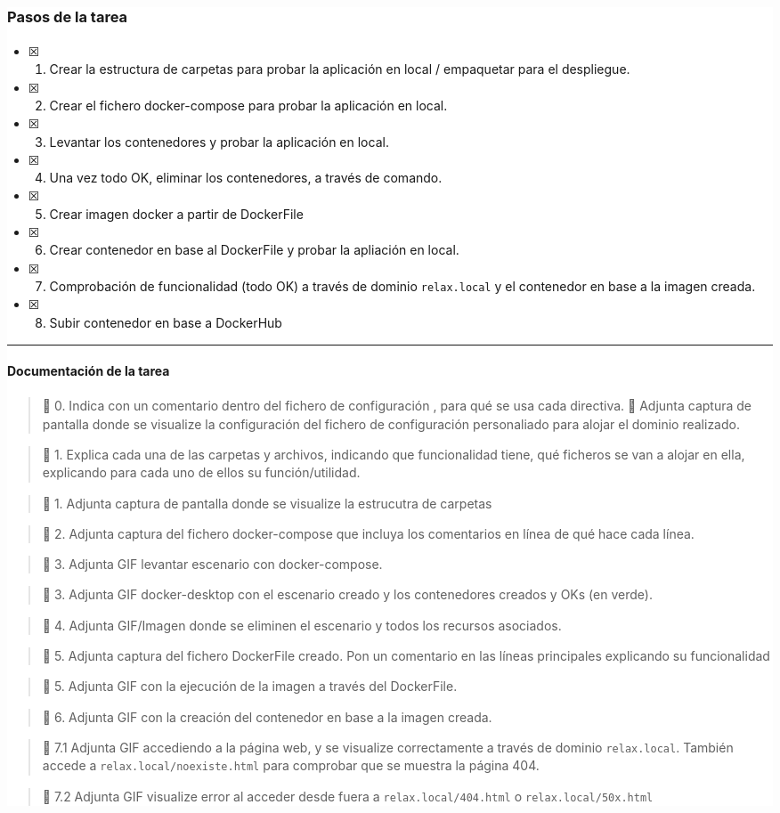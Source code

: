 ### Pasos de la tarea

- [X] 1. Crear la estructura de carpetas para probar la aplicación en local / empaquetar para el despliegue.
- [X] 2. Crear el fichero docker-compose para probar la aplicación en local. 
- [X] 3. Levantar los contenedores y probar la aplicación en local.
- [X] 4. Una vez todo OK, eliminar los contenedores, a través de comando.
- [X] 5. Crear imagen docker a partir de DockerFile 
- [X] 6. Crear contenedor en base al DockerFile y probar la apliación en local.
- [X] 7. Comprobación de funcionalidad (todo OK) a través de dominio `relax.local` y el contenedor en base a la imagen creada.
- [X] 8. Subir contenedor en base a DockerHub

<hr>

#### Documentación de la tarea

> 📄 0. Indica con un comentario dentro del fichero de configuración , para qué se usa cada directiva.
> 🧲 Adjunta captura de pantalla donde se visualize la configuración del fichero de configuración personaliado para alojar el dominio realizado.<br>


> 📄 1. Explica cada una de las carpetas y archivos, indicando que funcionalidad tiene, qué ficheros se van a alojar en ella, explicando para cada uno de ellos su función/utilidad.


> 🧲 1. Adjunta captura de pantalla donde se visualize la estrucutra de carpetas


> 🧲 2. Adjunta captura del fichero docker-compose que incluya los comentarios en línea de qué hace cada línea.


> 🧲 3. Adjunta GIF levantar escenario con docker-compose.


> 🧲 3. Adjunta GIF docker-desktop con el escenario creado y los contenedores creados y OKs (en verde).


> 🧲 4. Adjunta GIF/Imagen donde se eliminen el escenario y todos los recursos asociados.


> 🧲 5. Adjunta captura del fichero DockerFile creado. Pon un comentario en las líneas principales explicando su funcionalidad


> 🧲 5. Adjunta GIF con la ejecución de la imagen a través del DockerFile.  


> 🧲 6. Adjunta GIF con la creación del contenedor en base a la imagen creada.


> 🧲 7.1 Adjunta GIF accediendo a la página web, y se visualize correctamente a través de dominio `relax.local`. También accede a `relax.local/noexiste.html` para comprobar que se muestra la página 404.<br>


> 🧲 7.2 Adjunta GIF visualize error al acceder desde fuera a `relax.local/404.html` o `relax.local/50x.html`
